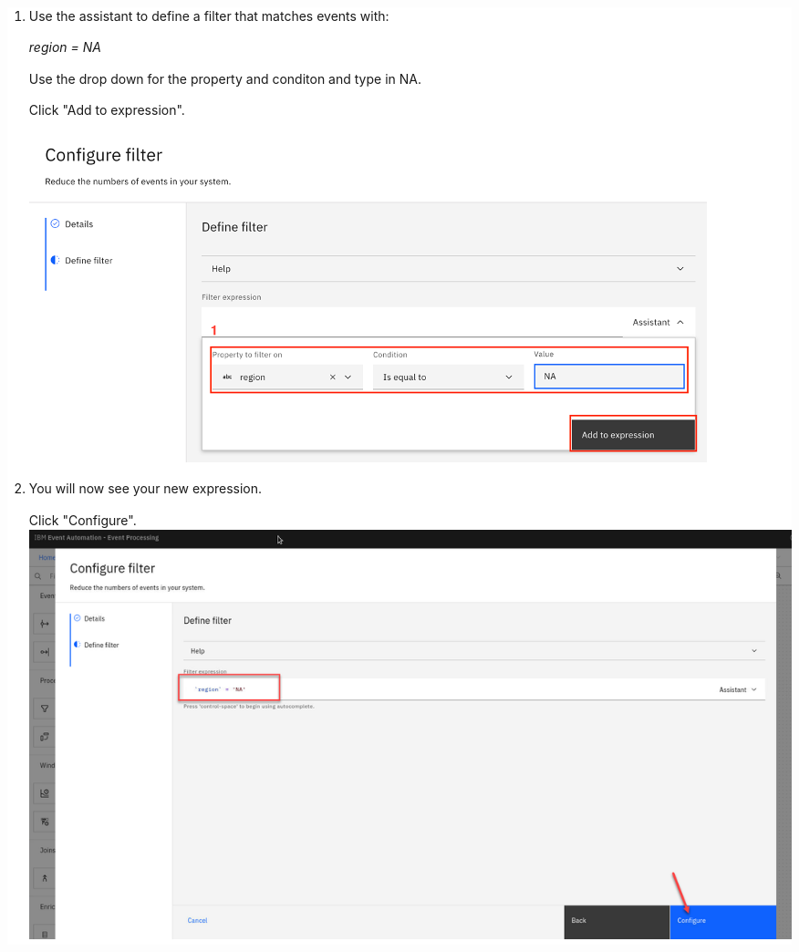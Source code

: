 1. Use the assistant to define a filter that matches events with:

    *region = NA* 

    Use the drop down for the property and conditon and type in NA.  
    
    Click "Add to expression".

    ![](images/media/image5aa.png)

1. You will now see your new expression.

    Click "Configure".
      ![](images/media/image5b.png)
